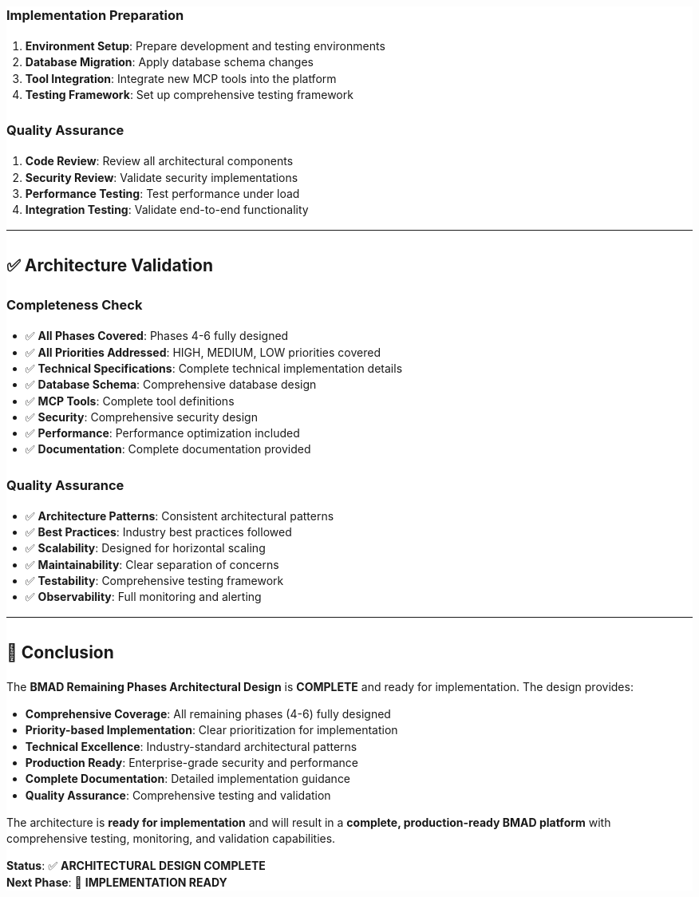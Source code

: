 ### **Implementation Preparation**
1. **Environment Setup**: Prepare development and testing environments
2. **Database Migration**: Apply database schema changes
3. **Tool Integration**: Integrate new MCP tools into the platform
4. **Testing Framework**: Set up comprehensive testing framework

### **Quality Assurance**
1. **Code Review**: Review all architectural components
2. **Security Review**: Validate security implementations
3. **Performance Testing**: Test performance under load
4. **Integration Testing**: Validate end-to-end functionality

---

## ✅ **Architecture Validation**

### **Completeness Check**
- ✅ **All Phases Covered**: Phases 4-6 fully designed
- ✅ **All Priorities Addressed**: HIGH, MEDIUM, LOW priorities covered
- ✅ **Technical Specifications**: Complete technical implementation details
- ✅ **Database Schema**: Comprehensive database design
- ✅ **MCP Tools**: Complete tool definitions
- ✅ **Security**: Comprehensive security design
- ✅ **Performance**: Performance optimization included
- ✅ **Documentation**: Complete documentation provided

### **Quality Assurance**
- ✅ **Architecture Patterns**: Consistent architectural patterns
- ✅ **Best Practices**: Industry best practices followed
- ✅ **Scalability**: Designed for horizontal scaling
- ✅ **Maintainability**: Clear separation of concerns
- ✅ **Testability**: Comprehensive testing framework
- ✅ **Observability**: Full monitoring and alerting

---

## 🎉 **Conclusion**

The **BMAD Remaining Phases Architectural Design** is **COMPLETE** and ready for implementation. The design provides:

- **Comprehensive Coverage**: All remaining phases (4-6) fully designed
- **Priority-based Implementation**: Clear prioritization for implementation
- **Technical Excellence**: Industry-standard architectural patterns
- **Production Ready**: Enterprise-grade security and performance
- **Complete Documentation**: Detailed implementation guidance
- **Quality Assurance**: Comprehensive testing and validation

The architecture is **ready for implementation** and will result in a **complete, production-ready BMAD platform** with comprehensive testing, monitoring, and validation capabilities.

**Status**: ✅ **ARCHITECTURAL DESIGN COMPLETE**  
**Next Phase**: 🚀 **IMPLEMENTATION READY**
